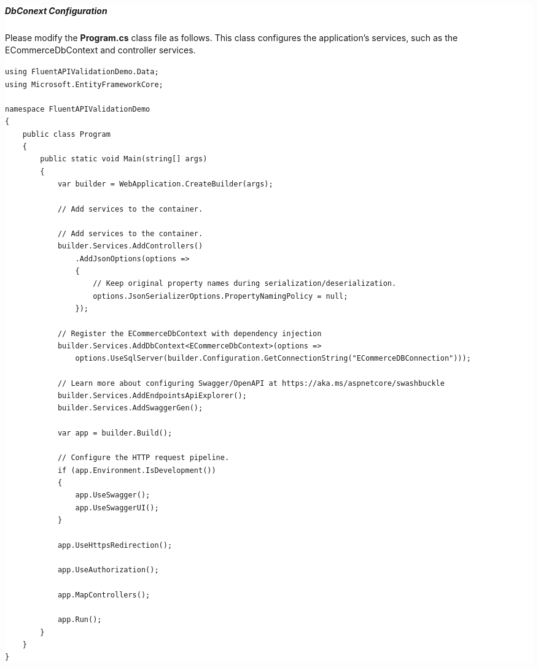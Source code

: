 ##### **DbConext Configuration**

Please modify the **Program.cs** class file as follows. This class configures the application’s services, such as the ECommerceDbContext and controller services.

```
using FluentAPIValidationDemo.Data;
using Microsoft.EntityFrameworkCore;

namespace FluentAPIValidationDemo
{
    public class Program
    {
        public static void Main(string[] args)
        {
            var builder = WebApplication.CreateBuilder(args);

            // Add services to the container.

            // Add services to the container.
            builder.Services.AddControllers()
                .AddJsonOptions(options =>
                {
                    // Keep original property names during serialization/deserialization.
                    options.JsonSerializerOptions.PropertyNamingPolicy = null;
                });

            // Register the ECommerceDbContext with dependency injection
            builder.Services.AddDbContext<ECommerceDbContext>(options =>
                options.UseSqlServer(builder.Configuration.GetConnectionString("ECommerceDBConnection")));

            // Learn more about configuring Swagger/OpenAPI at https://aka.ms/aspnetcore/swashbuckle
            builder.Services.AddEndpointsApiExplorer();
            builder.Services.AddSwaggerGen();

            var app = builder.Build();

            // Configure the HTTP request pipeline.
            if (app.Environment.IsDevelopment())
            {
                app.UseSwagger();
                app.UseSwaggerUI();
            }

            app.UseHttpsRedirection();

            app.UseAuthorization();

            app.MapControllers();

            app.Run();
        }
    }
}
```
